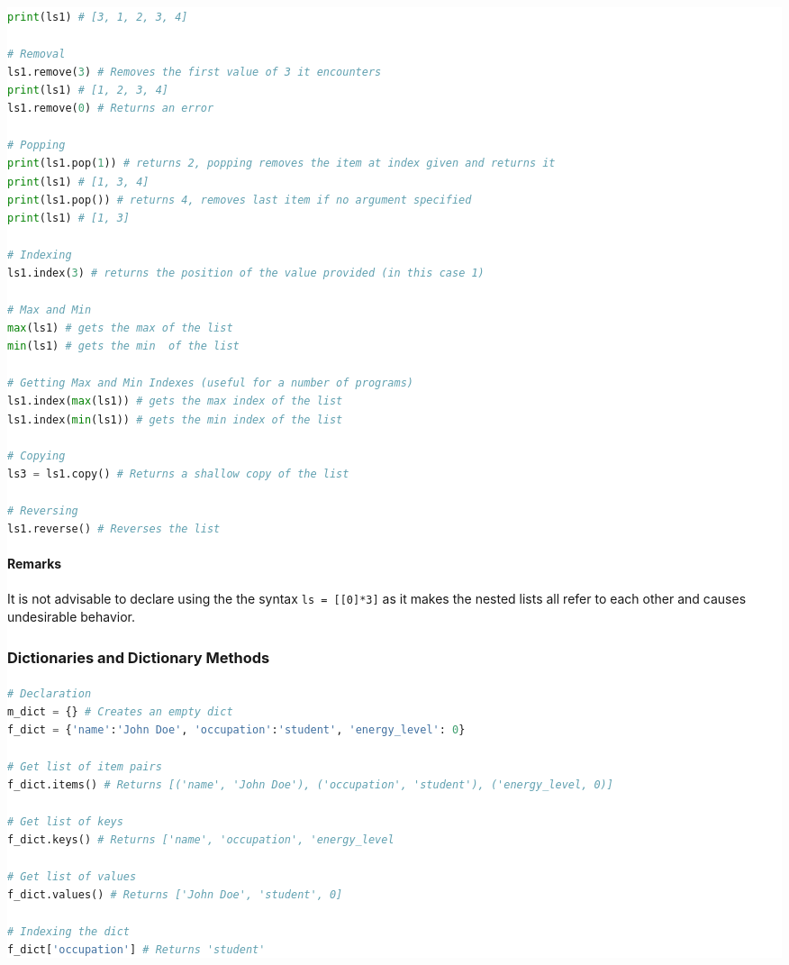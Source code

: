 ```python
print(ls1) # [3, 1, 2, 3, 4]

# Removal
ls1.remove(3) # Removes the first value of 3 it encounters
print(ls1) # [1, 2, 3, 4]
ls1.remove(0) # Returns an error

# Popping
print(ls1.pop(1)) # returns 2, popping removes the item at index given and returns it
print(ls1) # [1, 3, 4]
print(ls1.pop()) # returns 4, removes last item if no argument specified
print(ls1) # [1, 3]

# Indexing 
ls1.index(3) # returns the position of the value provided (in this case 1)

# Max and Min
max(ls1) # gets the max of the list
min(ls1) # gets the min  of the list

# Getting Max and Min Indexes (useful for a number of programs)
ls1.index(max(ls1)) # gets the max index of the list
ls1.index(min(ls1)) # gets the min index of the list

# Copying
ls3 = ls1.copy() # Returns a shallow copy of the list

# Reversing
ls1.reverse() # Reverses the list
```

#### Remarks

It is not advisable to declare using the the syntax `ls = [[0]*3]` as it makes the nested lists all refer to each other and causes undesirable behavior.

### Dictionaries and Dictionary Methods

```python
# Declaration
m_dict = {} # Creates an empty dict
f_dict = {'name':'John Doe', 'occupation':'student', 'energy_level': 0}

# Get list of item pairs
f_dict.items() # Returns [('name', 'John Doe'), ('occupation', 'student'), ('energy_level, 0)]

# Get list of keys
f_dict.keys() # Returns ['name', 'occupation', 'energy_level

# Get list of values
f_dict.values() # Returns ['John Doe', 'student', 0]

# Indexing the dict
f_dict['occupation'] # Returns 'student'
```
